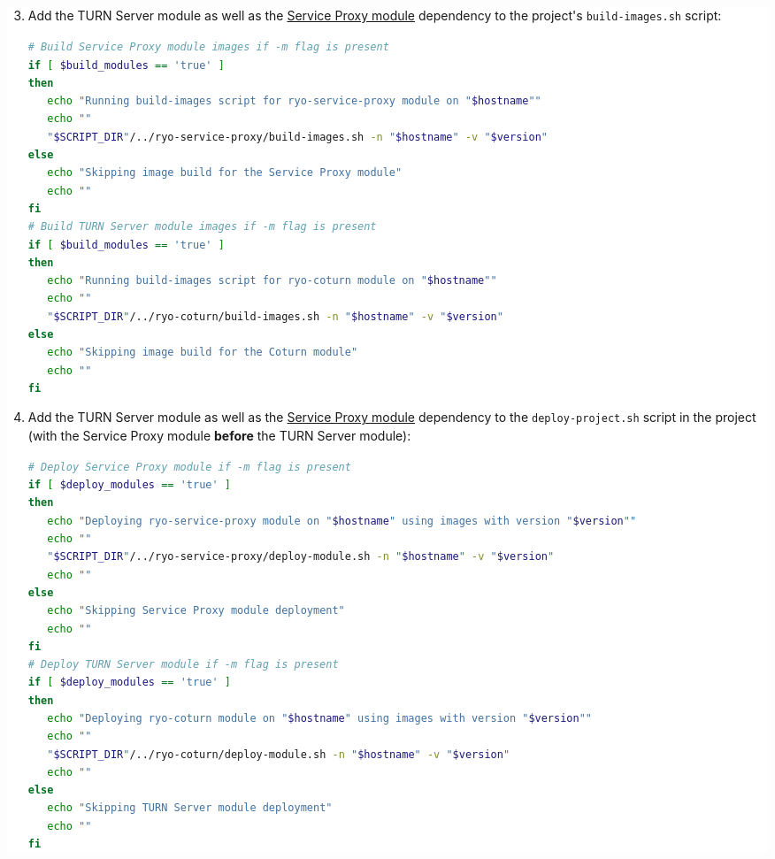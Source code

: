3. Add the TURN Server module as well as the [Service Proxy module](/rollyourown/project_modules/service_proxy/) dependency to the project's `build-images.sh` script:

    ```bash
    # Build Service Proxy module images if -m flag is present
    if [ $build_modules == 'true' ]
    then
       echo "Running build-images script for ryo-service-proxy module on "$hostname""
       echo ""
       "$SCRIPT_DIR"/../ryo-service-proxy/build-images.sh -n "$hostname" -v "$version"
    else
       echo "Skipping image build for the Service Proxy module"
       echo ""
    fi
    # Build TURN Server module images if -m flag is present
    if [ $build_modules == 'true' ]
    then
       echo "Running build-images script for ryo-coturn module on "$hostname""
       echo ""
       "$SCRIPT_DIR"/../ryo-coturn/build-images.sh -n "$hostname" -v "$version"
    else
       echo "Skipping image build for the Coturn module"
       echo ""
    fi
    ```

4. Add the TURN Server module as well as the [Service Proxy module](/rollyourown/project_modules/service_proxy/) dependency to the `deploy-project.sh` script in the project (with the Service Proxy module **before** the TURN Server module):

    ```bash
    # Deploy Service Proxy module if -m flag is present
    if [ $deploy_modules == 'true' ]
    then
       echo "Deploying ryo-service-proxy module on "$hostname" using images with version "$version""
       echo ""
       "$SCRIPT_DIR"/../ryo-service-proxy/deploy-module.sh -n "$hostname" -v "$version"
       echo ""
    else
       echo "Skipping Service Proxy module deployment"
       echo ""
    fi
    # Deploy TURN Server module if -m flag is present
    if [ $deploy_modules == 'true' ]
    then
       echo "Deploying ryo-coturn module on "$hostname" using images with version "$version""
       echo ""
       "$SCRIPT_DIR"/../ryo-coturn/deploy-module.sh -n "$hostname" -v "$version"
       echo ""
    else
       echo "Skipping TURN Server module deployment"
       echo ""
    fi
    ```
